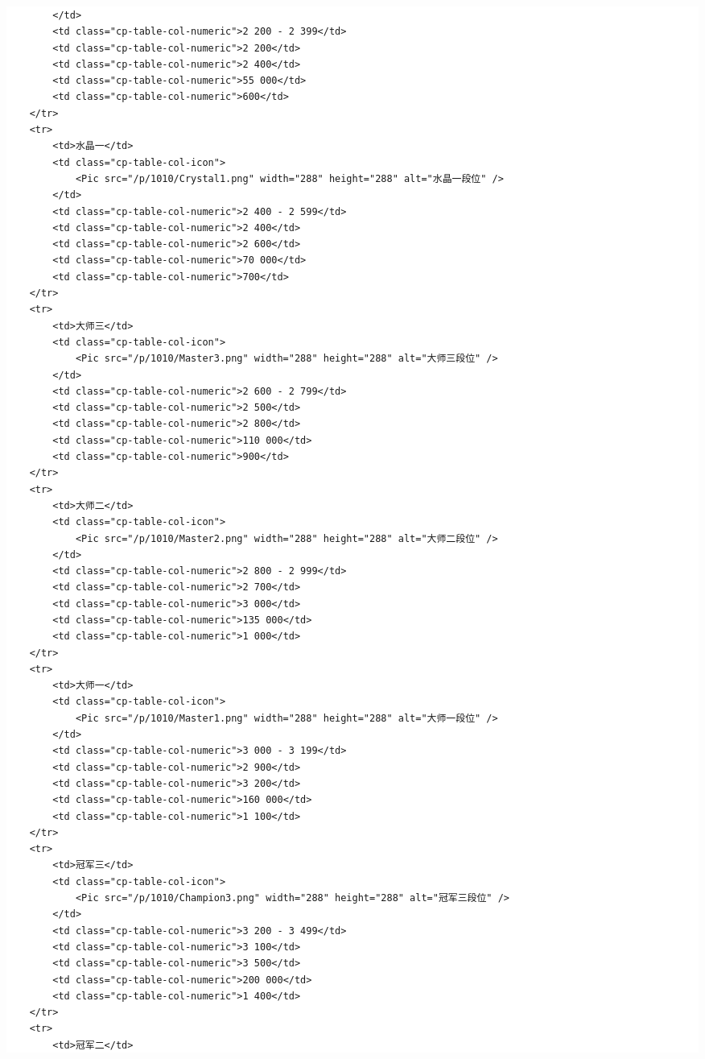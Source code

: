             </td>
            <td class="cp-table-col-numeric">2 200 - 2 399</td>
            <td class="cp-table-col-numeric">2 200</td>
            <td class="cp-table-col-numeric">2 400</td>
            <td class="cp-table-col-numeric">55 000</td>
            <td class="cp-table-col-numeric">600</td>
        </tr>
        <tr>
            <td>水晶一</td>
            <td class="cp-table-col-icon">
                <Pic src="/p/1010/Crystal1.png" width="288" height="288" alt="水晶一段位" />
            </td>
            <td class="cp-table-col-numeric">2 400 - 2 599</td>
            <td class="cp-table-col-numeric">2 400</td>
            <td class="cp-table-col-numeric">2 600</td>
            <td class="cp-table-col-numeric">70 000</td>
            <td class="cp-table-col-numeric">700</td>
        </tr>
        <tr>
            <td>大师三</td>
            <td class="cp-table-col-icon">
                <Pic src="/p/1010/Master3.png" width="288" height="288" alt="大师三段位" />
            </td>
            <td class="cp-table-col-numeric">2 600 - 2 799</td>
            <td class="cp-table-col-numeric">2 500</td>
            <td class="cp-table-col-numeric">2 800</td>
            <td class="cp-table-col-numeric">110 000</td>
            <td class="cp-table-col-numeric">900</td>
        </tr>
        <tr>
            <td>大师二</td>
            <td class="cp-table-col-icon">
                <Pic src="/p/1010/Master2.png" width="288" height="288" alt="大师二段位" />
            </td>
            <td class="cp-table-col-numeric">2 800 - 2 999</td>
            <td class="cp-table-col-numeric">2 700</td>
            <td class="cp-table-col-numeric">3 000</td>
            <td class="cp-table-col-numeric">135 000</td>
            <td class="cp-table-col-numeric">1 000</td>
        </tr>
        <tr>
            <td>大师一</td>
            <td class="cp-table-col-icon">
                <Pic src="/p/1010/Master1.png" width="288" height="288" alt="大师一段位" />
            </td>
            <td class="cp-table-col-numeric">3 000 - 3 199</td>
            <td class="cp-table-col-numeric">2 900</td>
            <td class="cp-table-col-numeric">3 200</td>
            <td class="cp-table-col-numeric">160 000</td>
            <td class="cp-table-col-numeric">1 100</td>
        </tr>
        <tr>
            <td>冠军三</td>
            <td class="cp-table-col-icon">
                <Pic src="/p/1010/Champion3.png" width="288" height="288" alt="冠军三段位" />
            </td>
            <td class="cp-table-col-numeric">3 200 - 3 499</td>
            <td class="cp-table-col-numeric">3 100</td>
            <td class="cp-table-col-numeric">3 500</td>
            <td class="cp-table-col-numeric">200 000</td>
            <td class="cp-table-col-numeric">1 400</td>
        </tr>
        <tr>
            <td>冠军二</td>